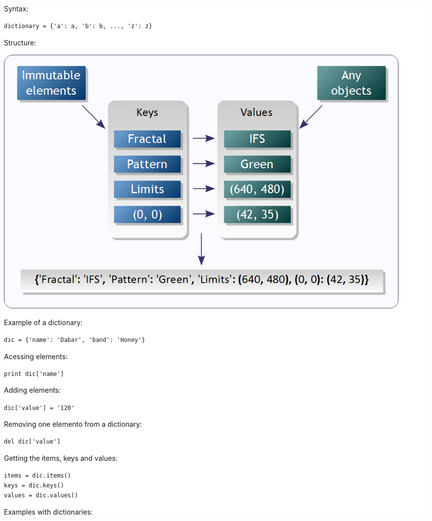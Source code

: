 Syntax:

    dictionary = {'a': a, 'b': b, ..., 'z': z}

Structure:

![Structure of a dictionary](files/bpyfd_diags5.png)

Example of a dictionary:

    dic = {'name': 'Dabar', 'band': 'Honey'}

Acessing elements:

    print dic['name']

Adding elements:

    dic['value'] = '120'

Removing one elemento from a dictionary:

    del dic['value']

Getting the items, keys and values:

    items = dic.items()
    keys = dic.keys()
    values = dic.values()

Examples with dictionaries:
